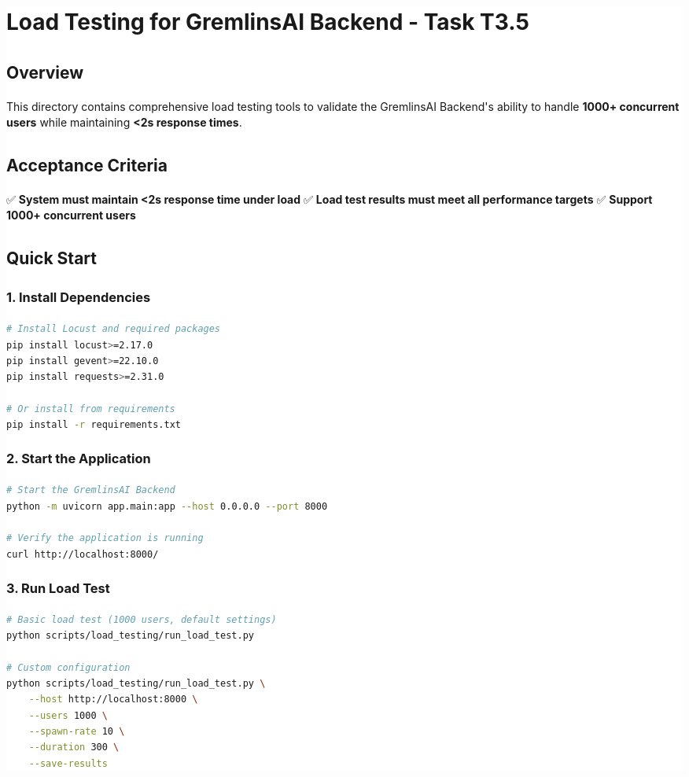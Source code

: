 # Load Testing for GremlinsAI Backend - Task T3.5

## Overview

This directory contains comprehensive load testing tools to validate the GremlinsAI Backend's ability to handle **1000+ concurrent users** while maintaining **<2s response times**.

## Acceptance Criteria

✅ **System must maintain <2s response time under load**
✅ **Load test results must meet all performance targets**
✅ **Support 1000+ concurrent users**

## Quick Start

### 1. Install Dependencies

```bash
# Install Locust and required packages
pip install locust>=2.17.0
pip install gevent>=22.10.0
pip install requests>=2.31.0

# Or install from requirements
pip install -r requirements.txt
```

### 2. Start the Application

```bash
# Start the GremlinsAI Backend
python -m uvicorn app.main:app --host 0.0.0.0 --port 8000

# Verify the application is running
curl http://localhost:8000/
```

### 3. Run Load Test

```bash
# Basic load test (1000 users, default settings)
python scripts/load_testing/run_load_test.py

# Custom configuration
python scripts/load_testing/run_load_test.py \
    --host http://localhost:8000 \
    --users 1000 \
    --spawn-rate 10 \
    --duration 300 \
    --save-results
```
